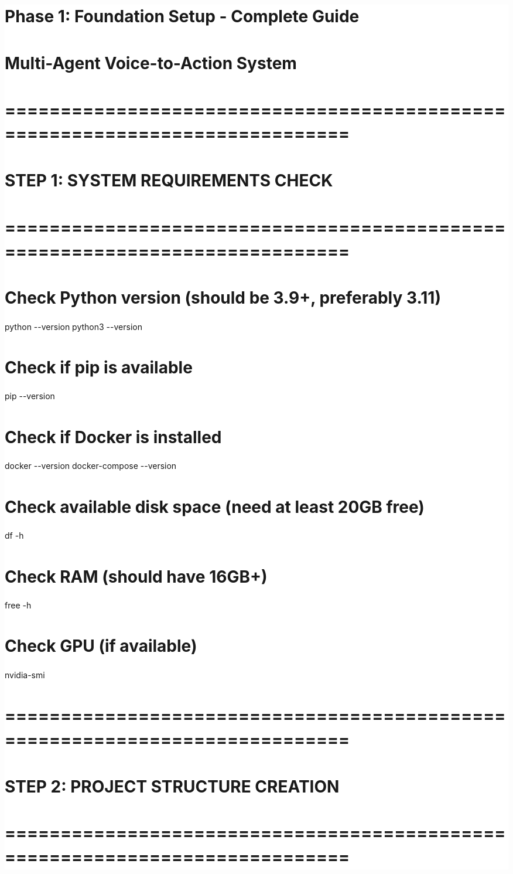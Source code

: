 # Phase 1: Foundation Setup - Complete Guide
# Multi-Agent Voice-to-Action System

# ============================================================================
# STEP 1: SYSTEM REQUIREMENTS CHECK
# ============================================================================

# Check Python version (should be 3.9+, preferably 3.11)
python --version
python3 --version

# Check if pip is available
pip --version

# Check if Docker is installed
docker --version
docker-compose --version

# Check available disk space (need at least 20GB free)
df -h

# Check RAM (should have 16GB+)
free -h

# Check GPU (if available)
nvidia-smi

# ============================================================================
# STEP 2: PROJECT STRUCTURE CREATION
# ============================================================================
